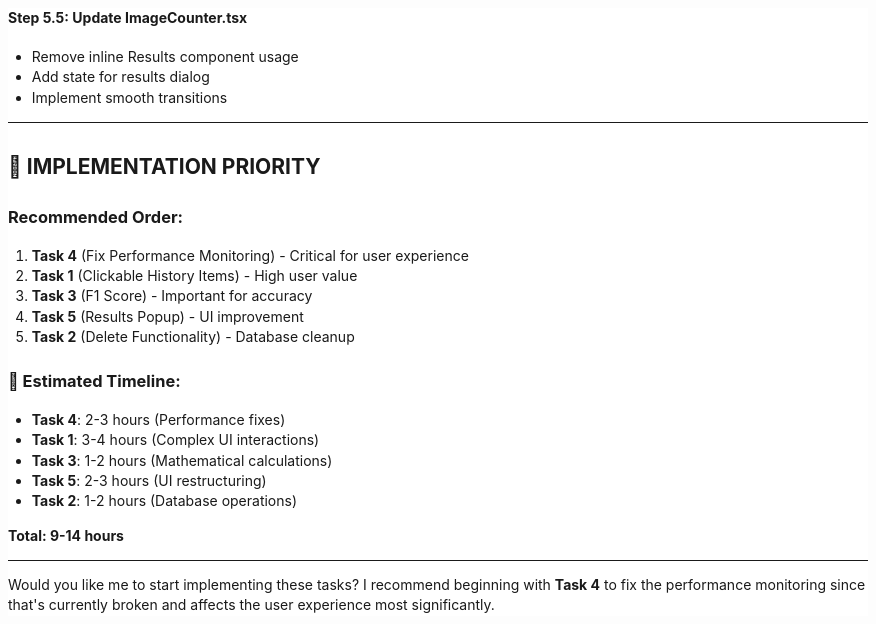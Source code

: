 #### **Step 5.5: Update ImageCounter.tsx**
- Remove inline Results component usage
- Add state for results dialog
- Implement smooth transitions

---

## **🚀 IMPLEMENTATION PRIORITY**

### **Recommended Order:**
1. **Task 4** (Fix Performance Monitoring) - Critical for user experience
2. **Task 1** (Clickable History Items) - High user value
3. **Task 3** (F1 Score) - Important for accuracy
4. **Task 5** (Results Popup) - UI improvement
5. **Task 2** (Delete Functionality) - Database cleanup

### **📅 Estimated Timeline:**
- **Task 4**: 2-3 hours (Performance fixes)
- **Task 1**: 3-4 hours (Complex UI interactions)
- **Task 3**: 1-2 hours (Mathematical calculations)
- **Task 5**: 2-3 hours (UI restructuring)
- **Task 2**: 1-2 hours (Database operations)

**Total: 9-14 hours**

---

Would you like me to start implementing these tasks? I recommend beginning with **Task 4** to fix the performance monitoring since that's currently broken and affects the user experience most significantly.



